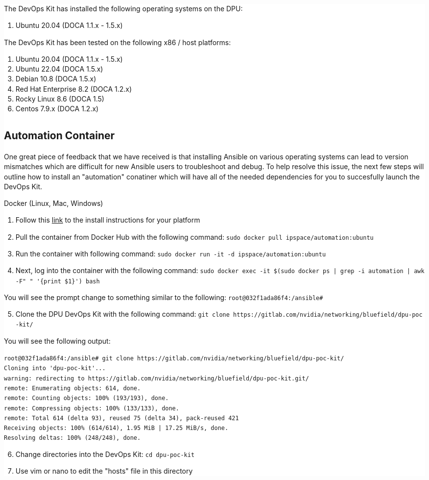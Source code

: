 The DevOps Kit has installed the following operating systems on the DPU:

1. Ubuntu 20.04 (DOCA 1.1.x - 1.5.x)

The DevOps Kit has been tested on the following x86 / host platforms:

1. Ubuntu 20.04 (DOCA 1.1.x - 1.5.x)
2. Ubuntu 22.04 (DOCA 1.5.x)
3. Debian 10.8 (DOCA 1.5.x)
4. Red Hat Enterprise 8.2 (DOCA 1.2.x)
5. Rocky Linux 8.6 (DOCA 1.5)
6. Centos 7.9.x (DOCA 1.2.x)

## Automation Container

One great piece of feedback that we have received is that installing Ansible on various operating systems can lead to version mismatches which are difficult for new Ansible users to troubleshoot and debug. To help resolve this issue, the next few steps will outline how to install an "automation" conatiner which will have all of the needed dependencies for you to succesfully launch the DevOps Kit.

Docker (Linux, Mac, Windows)

1. Follow this [link](https://docs.docker.com/engine/install/) to the install instructions for your platform

2. Pull the container from Docker Hub with the following command:
   `sudo docker pull ipspace/automation:ubuntu`

3. Run the container with following command:
   `sudo docker run -it -d ipspace/automation:ubuntu`

4. Next, log into the container with the following command:
   `sudo docker exec -it $(sudo docker ps | grep -i automation | awk -F" " '{print $1}') bash`

You will see the prompt change to something similar to the following:
`root@032f1ada86f4:/ansible#`

5. Clone the DPU DevOps Kit with the following command:
   `git clone https://gitlab.com/nvidia/networking/bluefield/dpu-poc-kit/`

You will see the following output:

```
root@032f1ada86f4:/ansible# git clone https://gitlab.com/nvidia/networking/bluefield/dpu-poc-kit/
Cloning into 'dpu-poc-kit'...
warning: redirecting to https://gitlab.com/nvidia/networking/bluefield/dpu-poc-kit.git/
remote: Enumerating objects: 614, done.
remote: Counting objects: 100% (193/193), done.
remote: Compressing objects: 100% (133/133), done.
remote: Total 614 (delta 93), reused 75 (delta 34), pack-reused 421
Receiving objects: 100% (614/614), 1.95 MiB | 17.25 MiB/s, done.
Resolving deltas: 100% (248/248), done.
```

6. Change directories into the DevOps Kit:
   `cd dpu-poc-kit`

7. Use vim or nano to edit the "hosts" file in this directory

